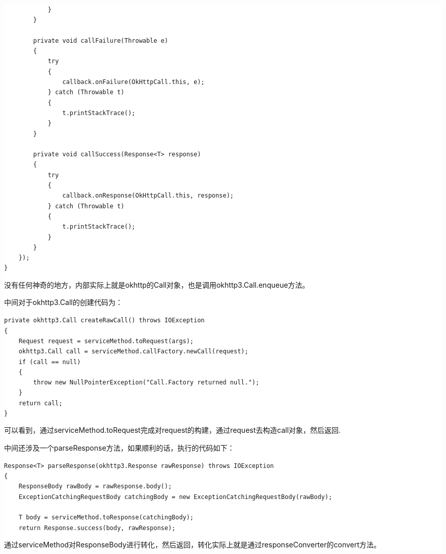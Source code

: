 ```
            }
        }

        private void callFailure(Throwable e)
        {
            try
            {
                callback.onFailure(OkHttpCall.this, e);
            } catch (Throwable t)
            {
                t.printStackTrace();
            }
        }

        private void callSuccess(Response<T> response)
        {
            try
            {
                callback.onResponse(OkHttpCall.this, response);
            } catch (Throwable t)
            {
                t.printStackTrace();
            }
        }
    });
}
```
没有任何神奇的地方，内部实际上就是okhttp的Call对象，也是调用okhttp3.Call.enqueue方法。

中间对于okhttp3.Call的创建代码为：

```
private okhttp3.Call createRawCall() throws IOException
{
    Request request = serviceMethod.toRequest(args);
    okhttp3.Call call = serviceMethod.callFactory.newCall(request);
    if (call == null)
    {
        throw new NullPointerException("Call.Factory returned null.");
    }
    return call;
}
```
可以看到，通过serviceMethod.toRequest完成对request的构建，通过request去构造call对象，然后返回.

中间还涉及一个parseResponse方法，如果顺利的话，执行的代码如下：

```
Response<T> parseResponse(okhttp3.Response rawResponse) throws IOException
{
    ResponseBody rawBody = rawResponse.body();
    ExceptionCatchingRequestBody catchingBody = new ExceptionCatchingRequestBody(rawBody);

    T body = serviceMethod.toResponse(catchingBody);
    return Response.success(body, rawResponse);
```
通过serviceMethod对ResponseBody进行转化，然后返回，转化实际上就是通过responseConverter的convert方法。
